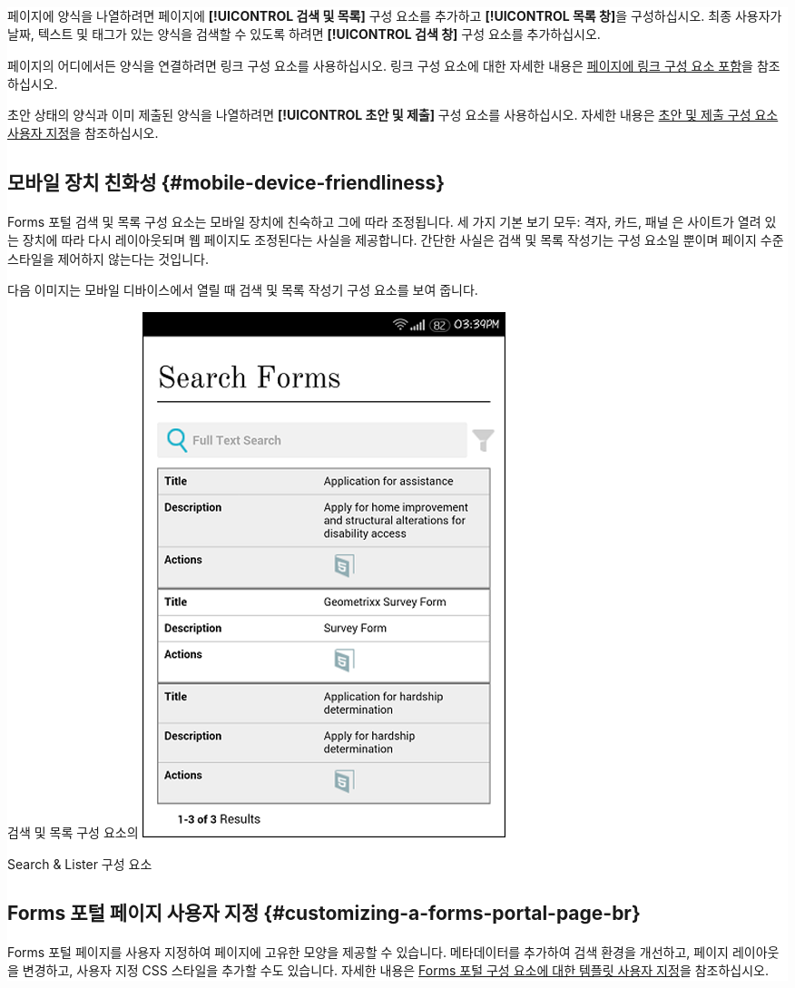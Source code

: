 페이지에 양식을 나열하려면 페이지에 **[!UICONTROL 검색 및 목록]** 구성 요소를 추가하고 **[!UICONTROL 목록 창]**&#x200B;을 구성하십시오. 최종 사용자가 날짜, 텍스트 및 태그가 있는 양식을 검색할 수 있도록 하려면 **[!UICONTROL 검색 창]** 구성 요소를 추가하십시오.

페이지의 어디에서든 양식을 연결하려면 링크 구성 요소를 사용하십시오. 링크 구성 요소에 대한 자세한 내용은 [페이지에 링크 구성 요소 포함](../../forms/using/embedding-link-component-page.md)을 참조하십시오.

초안 상태의 양식과 이미 제출된 양식을 나열하려면 **[!UICONTROL 초안 및 제출]** 구성 요소를 사용하십시오. 자세한 내용은 [초안 및 제출 구성 요소 사용자 지정](../../forms/using/draft-submission-component.md)을 참조하십시오.

## 모바일 장치 친화성 {#mobile-device-friendliness}

Forms 포털 검색 및 목록 구성 요소는 모바일 장치에 친숙하고 그에 따라 조정됩니다. 세 가지 기본 보기 모두: 격자, 카드, 패널 은 사이트가 열려 있는 장치에 따라 다시 레이아웃되며 웹 페이지도 조정된다는 사실을 제공합니다. 간단한 사실은 검색 및 목록 작성기는 구성 요소일 뿐이며 페이지 수준 스타일을 제어하지 않는다는 것입니다.

다음 이미지는 모바일 디바이스에서 열릴 때 검색 및 목록 작성기 구성 요소를 보여 줍니다.

검색 및 목록 구성 요소의 ![스크린샷](assets/search_lister.png)

Search &amp; Lister 구성 요소

## Forms 포털 페이지 사용자 지정 {#customizing-a-forms-portal-page-br}

Forms 포털 페이지를 사용자 지정하여 페이지에 고유한 모양을 제공할 수 있습니다. 메타데이터를 추가하여 검색 환경을 개선하고, 페이지 레이아웃을 변경하고, 사용자 지정 CSS 스타일을 추가할 수도 있습니다. 자세한 내용은 [Forms 포털 구성 요소에 대한 템플릿 사용자 지정](../../forms/using/customizing-templates-forms-portal-components.md)을 참조하십시오.

